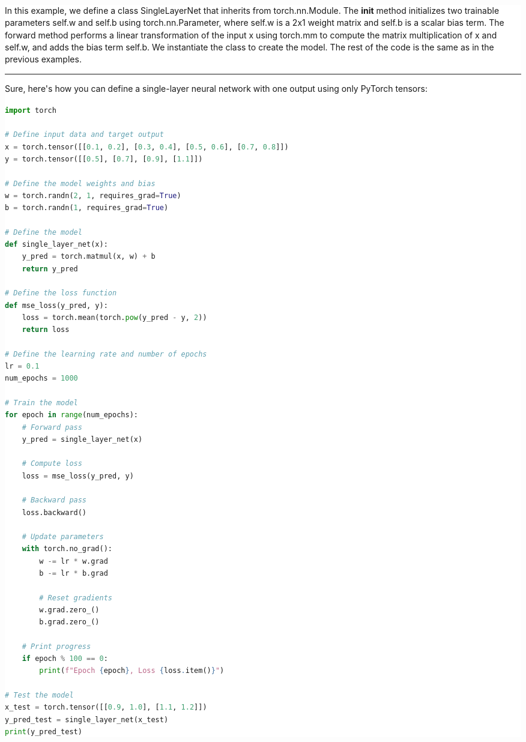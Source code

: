 In this example, we define a class SingleLayerNet that inherits from torch.nn.Module. The __init__ method initializes two trainable parameters self.w and self.b using torch.nn.Parameter, where self.w is a 2x1 weight matrix and self.b is a scalar bias term. The forward method performs a linear transformation of the input x using torch.mm to compute the matrix multiplication of x and self.w, and adds the bias term self.b. We instantiate the class to create the model. The rest of the code is the same as in the previous examples.

---

Sure, here's how you can define a single-layer neural network with one output using only PyTorch tensors:

```py
import torch

# Define input data and target output
x = torch.tensor([[0.1, 0.2], [0.3, 0.4], [0.5, 0.6], [0.7, 0.8]])
y = torch.tensor([[0.5], [0.7], [0.9], [1.1]])

# Define the model weights and bias
w = torch.randn(2, 1, requires_grad=True)
b = torch.randn(1, requires_grad=True)

# Define the model
def single_layer_net(x):
    y_pred = torch.matmul(x, w) + b
    return y_pred

# Define the loss function
def mse_loss(y_pred, y):
    loss = torch.mean(torch.pow(y_pred - y, 2))
    return loss

# Define the learning rate and number of epochs
lr = 0.1
num_epochs = 1000

# Train the model
for epoch in range(num_epochs):
    # Forward pass
    y_pred = single_layer_net(x)

    # Compute loss
    loss = mse_loss(y_pred, y)

    # Backward pass
    loss.backward()

    # Update parameters
    with torch.no_grad():
        w -= lr * w.grad
        b -= lr * b.grad

        # Reset gradients
        w.grad.zero_()
        b.grad.zero_()

    # Print progress
    if epoch % 100 == 0:
        print(f"Epoch {epoch}, Loss {loss.item()}")

# Test the model
x_test = torch.tensor([[0.9, 1.0], [1.1, 1.2]])
y_pred_test = single_layer_net(x_test)
print(y_pred_test)
```